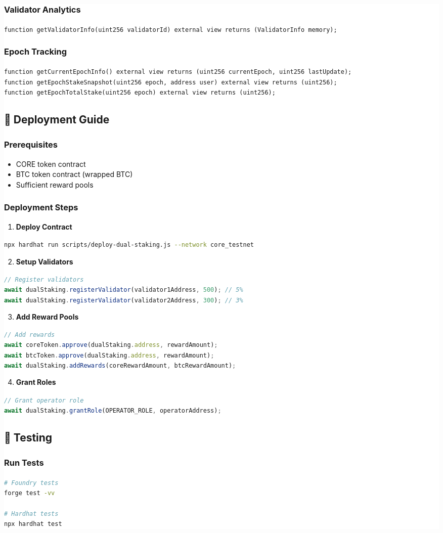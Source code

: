 ### Validator Analytics
```solidity
function getValidatorInfo(uint256 validatorId) external view returns (ValidatorInfo memory);
```

### Epoch Tracking
```solidity
function getCurrentEpochInfo() external view returns (uint256 currentEpoch, uint256 lastUpdate);
function getEpochStakeSnapshot(uint256 epoch, address user) external view returns (uint256);
function getEpochTotalStake(uint256 epoch) external view returns (uint256);
```

## 🚀 Deployment Guide

### Prerequisites
- CORE token contract
- BTC token contract (wrapped BTC)
- Sufficient reward pools

### Deployment Steps

1. **Deploy Contract**
```bash
npx hardhat run scripts/deploy-dual-staking.js --network core_testnet
```

2. **Setup Validators**
```javascript
// Register validators
await dualStaking.registerValidator(validator1Address, 500); // 5%
await dualStaking.registerValidator(validator2Address, 300); // 3%
```

3. **Add Reward Pools**
```javascript
// Add rewards
await coreToken.approve(dualStaking.address, rewardAmount);
await btcToken.approve(dualStaking.address, rewardAmount);
await dualStaking.addRewards(coreRewardAmount, btcRewardAmount);
```

4. **Grant Roles**
```javascript
// Grant operator role
await dualStaking.grantRole(OPERATOR_ROLE, operatorAddress);
```

## 🧪 Testing

### Run Tests
```bash
# Foundry tests
forge test -vv

# Hardhat tests
npx hardhat test
```
